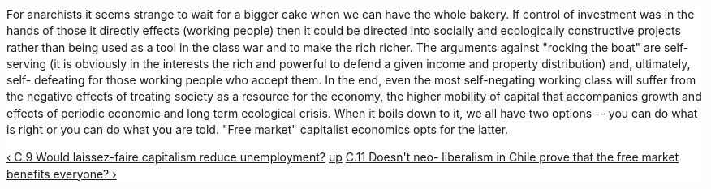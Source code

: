 
For anarchists it seems strange to wait for a bigger cake when we can have the
whole bakery. If control of investment was in the hands of those it directly
effects (working people) then it could be directed into socially and
ecologically constructive projects rather than being used as a tool in the
class war and to make the rich richer. The arguments against "rocking the
boat" are self-serving (it is obviously in the interests the rich and powerful
to defend a given income and property distribution) and, ultimately, self-
defeating for those working people who accept them. In the end, even the most
self-negating working class will suffer from the negative effects of treating
society as a resource for the economy, the higher mobility of capital that
accompanies growth and effects of periodic economic and long term ecological
crisis. When it boils down to it, we all have two options -- you can do what
is right or you can do what you are told. "Free market" capitalist economics
opts for the latter.

[‹ C.9 Would laissez-faire capitalism reduce unemployment?](secC9.md "Go to
previous page") [up](secCcon.md "Go to parent page") [C.11 Doesn't neo-
liberalism in Chile prove that the free market benefits everyone?
›](secC11.md "Go to next page")

